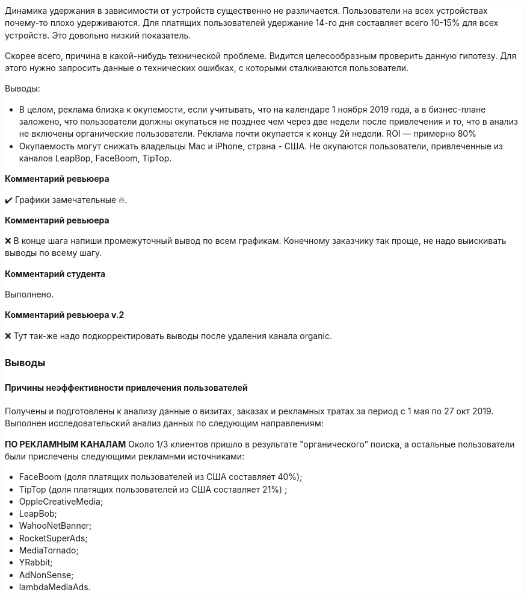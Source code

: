 

Динамика удержания в зависимости от устройств существенно не различается. Пользователи на всех устройствах почему-то плохо удерживаются. Для платящих пользователей удержание 14-го дня составляет всего 10-15% для всех устройств. Это довольно низкий показатель.

Скорее всего, причина в какой-нибудь технической проблеме. Видится целесообразным проверить данную гипотезу. Для этого нужно запросить данные о технических ошибках, с которыми сталкиваются пользователи. 

Выводы:
- В целом, реклама близка к окупемости, если учитывать, что на календаре 1 ноября 2019 года, а в бизнес-плане заложено, что пользователи должны окупаться не позднее чем через две недели после привлечения и то, что в анализ не включены органические пользователи. Реклама почти окупается к концу 2й недели. ROI — примерно 80%
- Окупаемость могут снижать владельцы Mac и iPhone, страна - США. Не окупаются пользователи, привлеченные из каналов LeapBop, FaceBoom, TipTop.

<div class="alert alert-success">
  
  <b>Комментарий ревьюера</b>
    
  ✔️ Графики замечательные 🔥. 
</div>
<div class="alert alert-danger">
    
  <b>Комментарий ревьюера</b>
    
  ❌ В конце шага напиши промежуточный вывод по всем графикам. Конечному заказчику так проще, не надо выискивать выводы по всему шагу.
</div>

<div class="alert alert-block alert-info">
  
  <b>Комментарий cтудента</b>
    
  Выполнено.
</div>
<div class="alert alert-danger">
    
  <b>Комментарий ревьюера v.2</b>
    
  ❌ Тут так-же надо подкорректировать выводы после удаления канала organic.
</div>

### Выводы

#### Причины неэффективности привлечения пользователей

Получены и подготовлены к анализу данные о визитах, заказах и рекламных тратах за период с 1 мая по 27 окт 2019.
Выполнен исследовательский анализ данных по следующим направлениям:

**ПО РЕКЛАМНЫМ КАНАЛАМ** 
Около 1/3 клиентов пришло в результате "органического” поиска, а остальные пользователи были прислечены следующими рекламнми источниками:
- FaceBoom (доля платящих пользователей из США составляет 40%);
- TipTop (доля платящих пользователей из США составляет 21%) ;
- OppleCreativeMedia;
- LeapBob;
- WahooNetBanner;
- RocketSuperAds;
- MediaTornado;
- YRabbit;
- AdNonSense;
- lambdaMediaAds.    
